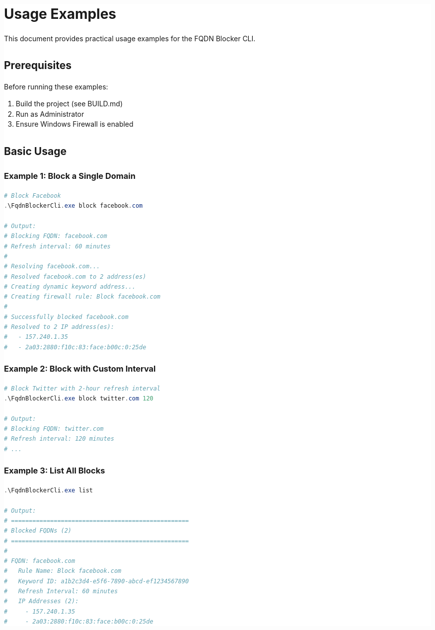 # Usage Examples

This document provides practical usage examples for the FQDN Blocker CLI.

## Prerequisites

Before running these examples:
1. Build the project (see BUILD.md)
2. Run as Administrator
3. Ensure Windows Firewall is enabled

## Basic Usage

### Example 1: Block a Single Domain

```powershell
# Block Facebook
.\FqdnBlockerCli.exe block facebook.com

# Output:
# Blocking FQDN: facebook.com
# Refresh interval: 60 minutes
# 
# Resolving facebook.com...
# Resolved facebook.com to 2 address(es)
# Creating dynamic keyword address...
# Creating firewall rule: Block facebook.com
# 
# Successfully blocked facebook.com
# Resolved to 2 IP address(es):
#   - 157.240.1.35
#   - 2a03:2880:f10c:83:face:b00c:0:25de
```

### Example 2: Block with Custom Interval

```powershell
# Block Twitter with 2-hour refresh interval
.\FqdnBlockerCli.exe block twitter.com 120

# Output:
# Blocking FQDN: twitter.com
# Refresh interval: 120 minutes
# ...
```

### Example 3: List All Blocks

```powershell
.\FqdnBlockerCli.exe list

# Output:
# ==================================================
# Blocked FQDNs (2)
# ==================================================
# 
# FQDN: facebook.com
#   Rule Name: Block facebook.com
#   Keyword ID: a1b2c3d4-e5f6-7890-abcd-ef1234567890
#   Refresh Interval: 60 minutes
#   IP Addresses (2):
#     - 157.240.1.35
#     - 2a03:2880:f10c:83:face:b00c:0:25de
```